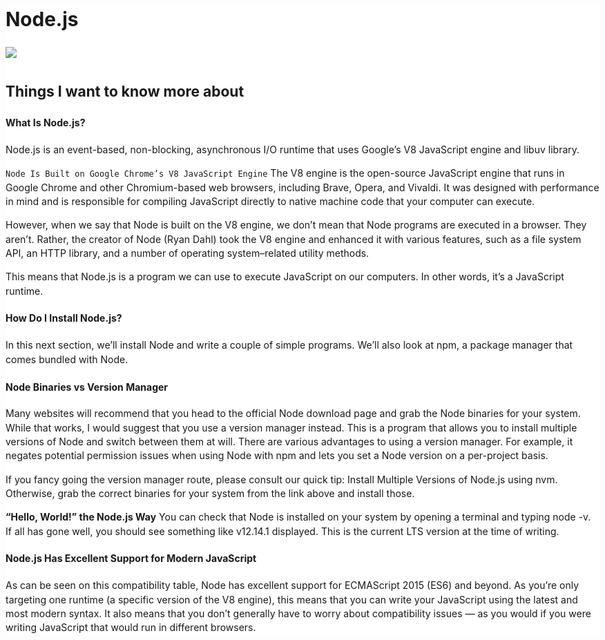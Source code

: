 # Node.js
![](https://encrypted-tbn0.gstatic.com/images?q=tbn:ANd9GcQi-DkfxsdUNsrEDMIPIaqvCnxoDxkLtZxvVw&usqp=CAU)
## Things I want to know more about

#### What Is Node.js?
Node.js is an event-based, non-blocking, asynchronous I/O runtime that uses Google’s V8 JavaScript engine and libuv library.

`Node Is Built on Google Chrome’s V8 JavaScript Engine`
The V8 engine is the open-source JavaScript engine that runs in Google Chrome and other Chromium-based web browsers, including Brave, Opera, and Vivaldi. It was designed with performance in mind and is responsible for compiling JavaScript directly to native machine code that your computer can execute.

However, when we say that Node is built on the V8 engine, we don’t mean that Node programs are executed in a browser. They aren’t. Rather, the creator of Node (Ryan Dahl) took the V8 engine and enhanced it with various features, such as a file system API, an HTTP library, and a number of operating system–related utility methods.

This means that Node.js is a program we can use to execute JavaScript on our computers. In other words, it’s a JavaScript runtime.

#### How Do I Install Node.js?
In this next section, we’ll install Node and write a couple of simple programs. We’ll also look at npm, a package manager that comes bundled with Node.


#### Node Binaries vs Version Manager
Many websites will recommend that you head to the official Node download page and grab the Node binaries for your system. While that works, I would suggest that you use a version manager instead. This is a program that allows you to install multiple versions of Node and switch between them at will. There are various advantages to using a version manager. For example, it negates potential permission issues when using Node with npm and lets you set a Node version on a per-project basis.

If you fancy going the version manager route, please consult our quick tip: Install Multiple Versions of Node.js using nvm. Otherwise, grab the correct binaries for your system from the link above and install those.


**“Hello, World!” the Node.js Way**
You can check that Node is installed on your system by opening a terminal and typing node -v. If all has gone well, you should see something like v12.14.1 displayed. This is the current LTS version at the time of writing.


#### Node.js Has Excellent Support for Modern JavaScript

As can be seen on this compatibility table, Node has excellent support for ECMAScript 2015 (ES6) and beyond. As you’re only targeting one runtime (a specific version of the V8 engine), this means that you can write your JavaScript using the latest and most modern syntax. It also means that you don’t generally have to worry about compatibility issues — as you would if you were writing JavaScript that would run in different browsers.
